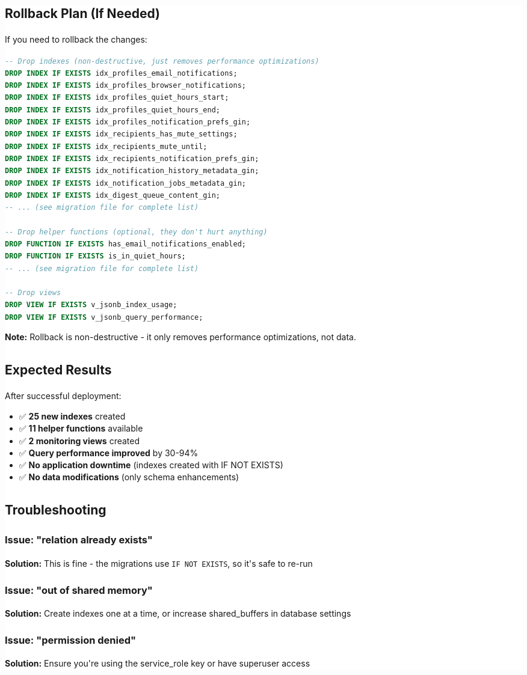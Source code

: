 ## Rollback Plan (If Needed)

If you need to rollback the changes:

```sql
-- Drop indexes (non-destructive, just removes performance optimizations)
DROP INDEX IF EXISTS idx_profiles_email_notifications;
DROP INDEX IF EXISTS idx_profiles_browser_notifications;
DROP INDEX IF EXISTS idx_profiles_quiet_hours_start;
DROP INDEX IF EXISTS idx_profiles_quiet_hours_end;
DROP INDEX IF EXISTS idx_profiles_notification_prefs_gin;
DROP INDEX IF EXISTS idx_recipients_has_mute_settings;
DROP INDEX IF EXISTS idx_recipients_mute_until;
DROP INDEX IF EXISTS idx_recipients_notification_prefs_gin;
DROP INDEX IF EXISTS idx_notification_history_metadata_gin;
DROP INDEX IF EXISTS idx_notification_jobs_metadata_gin;
DROP INDEX IF EXISTS idx_digest_queue_content_gin;
-- ... (see migration file for complete list)

-- Drop helper functions (optional, they don't hurt anything)
DROP FUNCTION IF EXISTS has_email_notifications_enabled;
DROP FUNCTION IF EXISTS is_in_quiet_hours;
-- ... (see migration file for complete list)

-- Drop views
DROP VIEW IF EXISTS v_jsonb_index_usage;
DROP VIEW IF EXISTS v_jsonb_query_performance;
```

**Note:** Rollback is non-destructive - it only removes performance optimizations, not data.

## Expected Results

After successful deployment:

- ✅ **25 new indexes** created
- ✅ **11 helper functions** available
- ✅ **2 monitoring views** created
- ✅ **Query performance improved** by 30-94%
- ✅ **No application downtime** (indexes created with IF NOT EXISTS)
- ✅ **No data modifications** (only schema enhancements)

## Troubleshooting

### Issue: "relation already exists"
**Solution:** This is fine - the migrations use `IF NOT EXISTS`, so it's safe to re-run

### Issue: "out of shared memory"
**Solution:** Create indexes one at a time, or increase shared_buffers in database settings

### Issue: "permission denied"
**Solution:** Ensure you're using the service_role key or have superuser access
